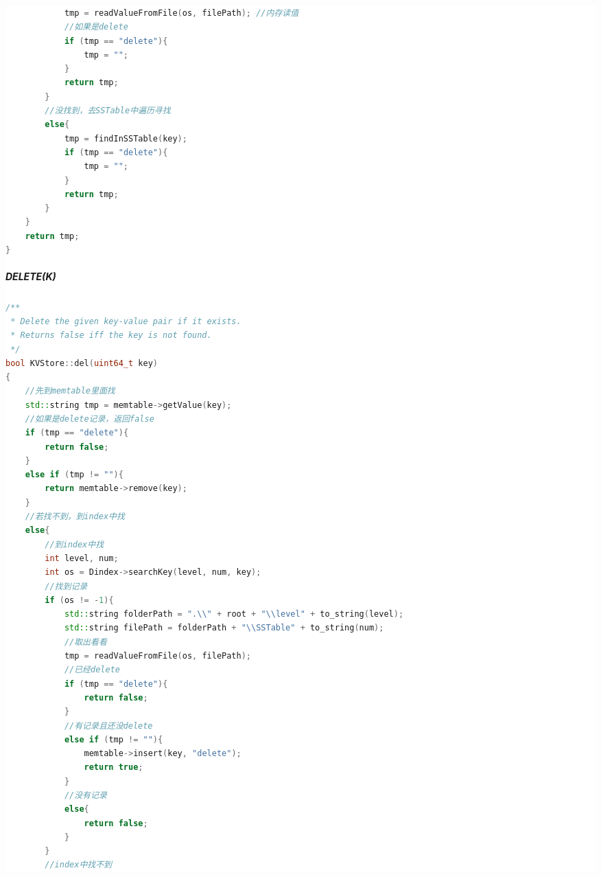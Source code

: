 ```C++
			tmp = readValueFromFile(os, filePath); //内存读值
			//如果是delete
			if (tmp == "delete"){
				tmp = "";
			}
			return tmp;
		}
		//没找到，去SSTable中遍历寻找
		else{
			tmp = findInSSTable(key);
			if (tmp == "delete"){
				tmp = "";
			}
			return tmp;
		}
	}
	return tmp;
}
```

##### DELETE(K)

```C++
/**
 * Delete the given key-value pair if it exists.
 * Returns false iff the key is not found.
 */
bool KVStore::del(uint64_t key)
{
	//先到memtable里面找
	std::string tmp = memtable->getValue(key);
	//如果是delete记录，返回false
	if (tmp == "delete"){
		return false;
	}
	else if (tmp != ""){
		return memtable->remove(key);
	}
	//若找不到，到index中找
	else{
		//到index中找
		int level, num;
		int os = Dindex->searchKey(level, num, key);
		//找到记录
		if (os != -1){
			std::string folderPath = ".\\" + root + "\\level" + to_string(level);
			std::string filePath = folderPath + "\\SSTable" + to_string(num);
			//取出看看
			tmp = readValueFromFile(os, filePath);
			//已经delete
			if (tmp == "delete"){
				return false;
			}
			//有记录且还没delete
			else if (tmp != ""){
				memtable->insert(key, "delete");
				return true;
			}
			//没有记录
			else{
				return false;
			}
		}
		//index中找不到
```